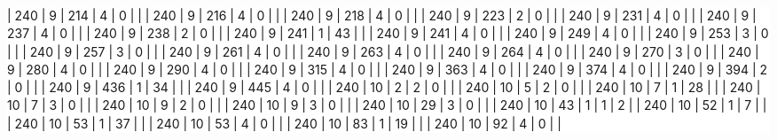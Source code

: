 | 240        | 9                | 214     | 4                      | 0     |       |
| 240        | 9                | 216     | 4                      | 0     |       |
| 240        | 9                | 218     | 4                      | 0     |       |
| 240        | 9                | 223     | 2                      | 0     |       |
| 240        | 9                | 231     | 4                      | 0     |       |
| 240        | 9                | 237     | 4                      | 0     |       |
| 240        | 9                | 238     | 2                      | 0     |       |
| 240        | 9                | 241     | 1                      | 43    |       |
| 240        | 9                | 241     | 4                      | 0     |       |
| 240        | 9                | 249     | 4                      | 0     |       |
| 240        | 9                | 253     | 3                      | 0     |       |
| 240        | 9                | 257     | 3                      | 0     |       |
| 240        | 9                | 261     | 4                      | 0     |       |
| 240        | 9                | 263     | 4                      | 0     |       |
| 240        | 9                | 264     | 4                      | 0     |       |
| 240        | 9                | 270     | 3                      | 0     |       |
| 240        | 9                | 280     | 4                      | 0     |       |
| 240        | 9                | 290     | 4                      | 0     |       |
| 240        | 9                | 315     | 4                      | 0     |       |
| 240        | 9                | 363     | 4                      | 0     |       |
| 240        | 9                | 374     | 4                      | 0     |       |
| 240        | 9                | 394     | 2                      | 0     |       |
| 240        | 9                | 436     | 1                      | 34    |       |
| 240        | 9                | 445     | 4                      | 0     |       |
| 240        | 10               | 2       | 2                      | 0     |       |
| 240        | 10               | 5       | 2                      | 0     |       |
| 240        | 10               | 7       | 1                      | 28    |       |
| 240        | 10               | 7       | 3                      | 0     |       |
| 240        | 10               | 9       | 2                      | 0     |       |
| 240        | 10               | 9       | 3                      | 0     |       |
| 240        | 10               | 29      | 3                      | 0     |       |
| 240        | 10               | 43      | 1                      | 1     | 2     |
| 240        | 10               | 52      | 1                      | 7     |       |
| 240        | 10               | 53      | 1                      | 37    |       |
| 240        | 10               | 53      | 4                      | 0     |       |
| 240        | 10               | 83      | 1                      | 19    |       |
| 240        | 10               | 92      | 4                      | 0     |       |